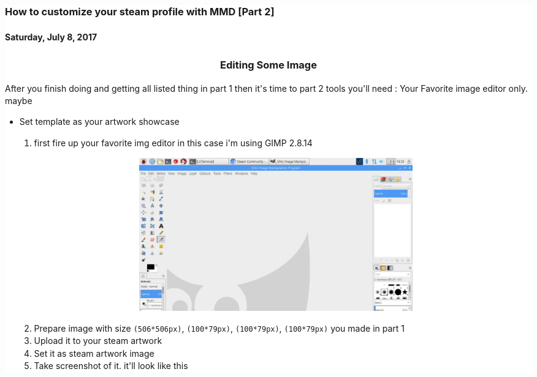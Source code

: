 ### **How to customize your steam profile with MMD [Part 2]**
#### Saturday, July 8, 2017

<h3 align="center">Editing Some Image</h3>

After you finish doing and getting all listed thing in part 1 then it's time to part 2 tools you'll need : Your Favorite image editor only. maybe

* Set template as your artwork showcase
    1. first fire up your favorite img editor in this case i'm using GIMP 2.8.14

    <p align="center">
		<img src="./posts/2017-07-08-how-to-customize-your-steam-profile-with-mmd-part-2/1.jpg" height="250px" alt="img1">
	</p>

    2. Prepare image with size `(506*506px)`, `(100*79px)`, `(100*79px)`, `(100*79px)` you made in part 1
    3. Upload it to your steam artwork
    4. Set it as steam artwork image
    5. Take screenshot of it. it'll look like this

    <p align="center">